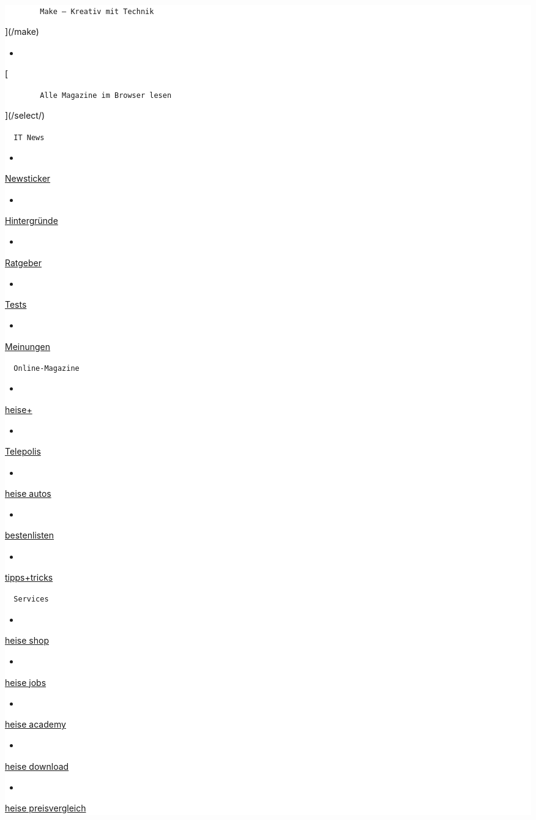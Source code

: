             Make – Kreativ mit Technik

](/make)

- 
[

            Alle Magazine im Browser lesen

](/select/)

      IT News

- 
[Newsticker](/newsticker/)

- 
[Hintergründe](/hintergrund)

- 
[Ratgeber](/ratgeber)

- 
[Tests](/tests)

- 
[Meinungen](/meinung)

      Online-Magazine

- 
[heise+](/plus/)

- 
[Telepolis](https://www.telepolis.de)

- 
[heise autos](/autos)

- 
[bestenlisten](/bestenlisten)

- 
[tipps+tricks](/tipps-tricks)

      Services

- 
[heise shop](https://shop.heise.de/)

- 
[heise jobs](https://jobs.heise.de/)

- 
[heise academy](https://heise-academy.de/)

- 
[heise download](/download/)

- 
[heise preisvergleich](https://preisvergleich.heise.de)

